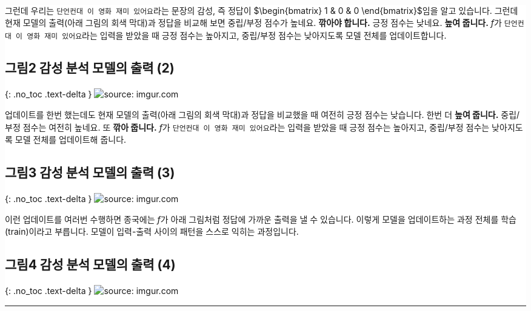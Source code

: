 그런데 우리는 `단언컨대 이 영화 재미 있어요`라는 문장의 감성, 즉 정답이 $\begin{bmatrix} 1 & 0 & 0 \end{bmatrix}$임을 알고 있습니다. 그런데 현재 모델의 출력(아래 그림의 회색 막대)과 정답을 비교해 보면 중립/부정 점수가 높네요. **깎아야 합니다.** 긍정 점수는 낮네요. **높여 줍니다.** $f$가 `단언컨대 이 영화 재미 있어요`라는 입력을 받았을 때 긍정 점수는 높아지고, 중립/부정 점수는 낮아지도록 모델 전체를 업데이트합니다. 

## **그림2** 감성 분석 모델의 출력 (2)
{: .no_toc .text-delta }
<img src="https://i.imgur.com/nTBwj6u.jpg" width="250px" title="source: imgur.com" />

업데이트를 한번 했는데도 현재 모델의 출력(아래 그림의 회색 막대)과 정답을 비교했을 때 여전히 긍정 점수는 낮습니다. 한번 더 **높여 줍니다.** 중립/부정 점수는 여전히 높네요. 또 **깎아 줍니다.** $f$가 `단언컨대 이 영화 재미 있어요`라는 입력을 받았을 때 긍정 점수는 높아지고, 중립/부정 점수는 낮아지도록 모델 전체를 업데이트해 줍니다.

## **그림3** 감성 분석 모델의 출력 (3)
{: .no_toc .text-delta }
<img src="https://i.imgur.com/e87KFzd.jpg" width="250px" title="source: imgur.com" />

이런 업데이트를 여러번 수행하면 종국에는 $f$가 아래 그림처럼 정답에 가까운 출력을 낼 수 있습니다. 이렇게 모델을 업데이트하는 과정 전체를 학습(train)이라고 부릅니다. 모델이 입력-출력 사이의 패턴을 스스로 익히는 과정입니다.

## **그림4** 감성 분석 모델의 출력 (4)
{: .no_toc .text-delta }
<img src="https://i.imgur.com/5Dzq7Qz.jpg" width="250px" title="source: imgur.com" />


---